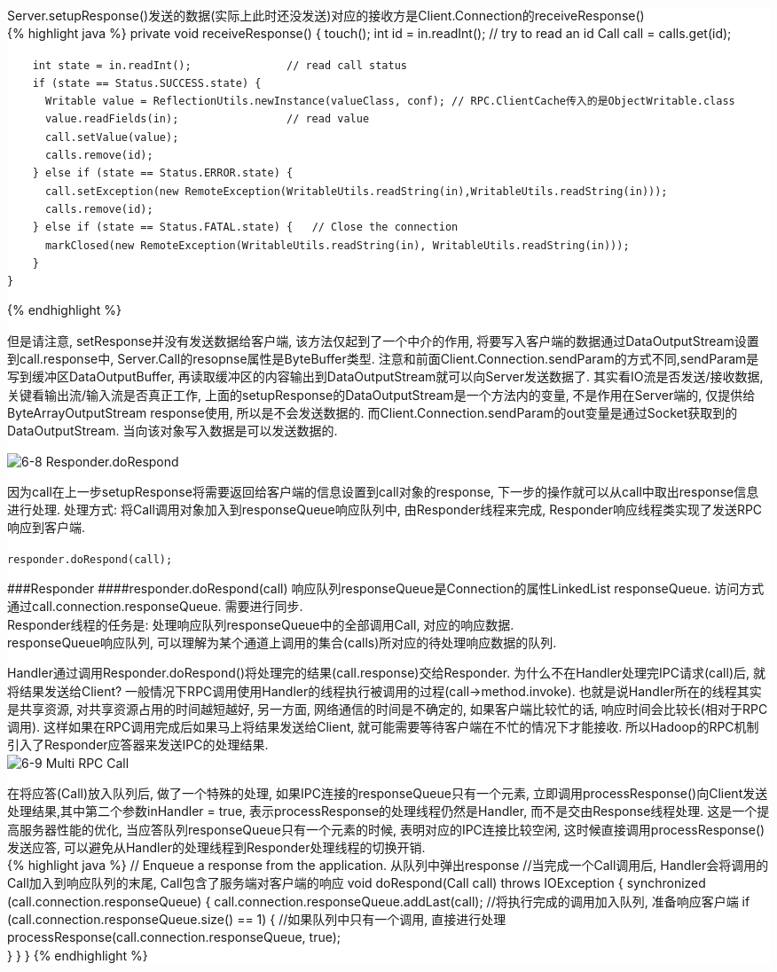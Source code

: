 Server.setupResponse()发送的数据(实际上此时还没发送)对应的接收方是Client.Connection的receiveResponse()  
{% highlight java %}
    private void receiveResponse() {
        touch();
        int id = in.readInt();                    // try to read an id
        Call call = calls.get(id);

        int state = in.readInt();     			// read call status
        if (state == Status.SUCCESS.state) {
          Writable value = ReflectionUtils.newInstance(valueClass, conf); // RPC.ClientCache传入的是ObjectWritable.class
          value.readFields(in);                 // read value
          call.setValue(value);
          calls.remove(id);
        } else if (state == Status.ERROR.state) {
          call.setException(new RemoteException(WritableUtils.readString(in),WritableUtils.readString(in)));
          calls.remove(id);
        } else if (state == Status.FATAL.state) { 	// Close the connection
          markClosed(new RemoteException(WritableUtils.readString(in), WritableUtils.readString(in)));
        }
    }
{% endhighlight %}

但是请注意, setResponse并没有发送数据给客户端, 该方法仅起到了一个中介的作用, 将要写入客户端的数据通过DataOutputStream设置到call.response中, Server.Call的resopnse属性是ByteBuffer类型. 注意和前面Client.Connection.sendParam的方式不同,sendParam是写到缓冲区DataOutputBuffer, 再读取缓冲区的内容输出到DataOutputStream就可以向Server发送数据了. 其实看IO流是否发送/接收数据, 关键看输出流/输入流是否真正工作, 上面的setupResponse的DataOutputStream是一个方法内的变量, 不是作用在Server端的, 仅提供给ByteArrayOutputStream response使用, 所以是不会发送数据的. 而Client.Connection.sendParam的out变量是通过Socket获取到的DataOutputStream. 当向该对象写入数据是可以发送数据的.  

![6-8 Responder.doRespond](https://n4tfqg.blu.livefilestore.com/y2pSGzj-71dQEH7m2LZutyq0rTTqS4dVpKQ3Hx-TAHTT3Jmo12RkNO64cJgye0pkC2qU1d1St4BJpHyNWiBX2iWCtLWpg1c-aj-8AdFUZhSvO6BDfEQivCFqz5S5j1fAWx5/6-8%20Responder.doRespond.png?psid=1)  

因为call在上一步setupResponse将需要返回给客户端的信息设置到call对象的response, 下一步的操作就可以从call中取出response信息进行处理. 
处理方式: 将Call调用对象加入到responseQueue响应队列中, 由Responder线程来完成, Responder响应线程类实现了发送RPC响应到客户端.

    responder.doRespond(call);


###Responder 
####responder.doRespond(call)
响应队列responseQueue是Connection的属性LinkedList<Call> responseQueue. 访问方式通过call.connection.responseQueue. 需要进行同步.  
Responder线程的任务是: 处理响应队列responseQueue中的全部调用Call, 对应的响应数据.  
responseQueue响应队列, 可以理解为某个通道上调用的集合(calls)所对应的待处理响应数据的队列.  

Handler通过调用Responder.doRespond()将处理完的结果(call.response)交给Responder. 为什么不在Handler处理完IPC请求(call)后, 就将结果发送给Client? 一般情况下RPC调用使用Handler的线程执行被调用的过程(call->method.invoke). 也就是说Handler所在的线程其实是共享资源, 对共享资源占用的时间越短越好, 另一方面, 网络通信的时间是不确定的, 如果客户端比较忙的话, 响应时间会比较长(相对于RPC调用). 这样如果在RPC调用完成后如果马上将结果发送给Client, 就可能需要等待客户端在不忙的情况下才能接收. 所以Hadoop的RPC机制引入了Responder应答器来发送IPC的处理结果.  
![6-9 Multi RPC Call](https://n4tfqg.blu.livefilestore.com/y2phnBucdLPxpOBgCEZI5o6gTg6dqtLxxmHimJ35KMAxvCbwbcMlnU8D4tCIw2BCKDx-MbgAWrMrK8RfWvoqgqdOqS3eya3MMyIN_X6F3YpoEXZ1fTtFSlgxwRBR7F3SzyK/6-9%20Multi%20RPC%20Call.png?psid=1)  


在将应答(Call)放入队列后, 做了一个特殊的处理, 如果IPC连接的responseQueue只有一个元素, 立即调用processResponse()向Client发送处理结果,其中第二个参数inHandler = true, 表示processResponse的处理线程仍然是Handler, 而不是交由Response线程处理. 这是一个提高服务器性能的优化, 当应答队列responseQueue只有一个元素的时候, 表明对应的IPC连接比较空闲, 这时候直接调用processResponse()发送应答, 可以避免从Handler的处理线程到Responder处理线程的切换开销.  
{% highlight java %}
    // Enqueue a response from the application. 从队列中弹出response
    //当完成一个Call调用后, Handler会将调用的Call加入到响应队列的末尾, Call包含了服务端对客户端的响应
    void doRespond(Call call) throws IOException {
      synchronized (call.connection.responseQueue) {
        call.connection.responseQueue.addLast(call);				//将执行完成的调用加入队列, 准备响应客户端 
        if (call.connection.responseQueue.size() == 1) {				//如果队列中只有一个调用, 直接进行处理 
          processResponse(call.connection.responseQueue, true); 	
        }
      }
    } 
{% endhighlight %}
